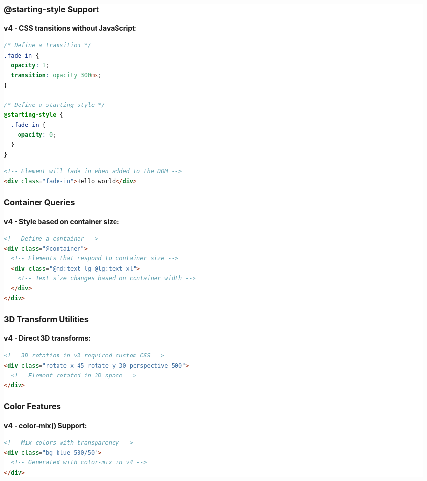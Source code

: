 ### @starting-style Support

**v4 - CSS transitions without JavaScript:**

```css
/* Define a transition */
.fade-in {
  opacity: 1;
  transition: opacity 300ms;
}

/* Define a starting style */
@starting-style {
  .fade-in {
    opacity: 0;
  }
}
```

```html
<!-- Element will fade in when added to the DOM -->
<div class="fade-in">Hello world</div>
```

### Container Queries

**v4 - Style based on container size:**

```html
<!-- Define a container -->
<div class="@container">
  <!-- Elements that respond to container size -->
  <div class="@md:text-lg @lg:text-xl">
    <!-- Text size changes based on container width -->
  </div>
</div>
```

### 3D Transform Utilities

**v4 - Direct 3D transforms:**

```html
<!-- 3D rotation in v3 required custom CSS -->
<div class="rotate-x-45 rotate-y-30 perspective-500">
  <!-- Element rotated in 3D space -->
</div>
```

### Color Features

**v4 - color-mix() Support:**

```html
<!-- Mix colors with transparency -->
<div class="bg-blue-500/50">
  <!-- Generated with color-mix in v4 -->
</div>
```
